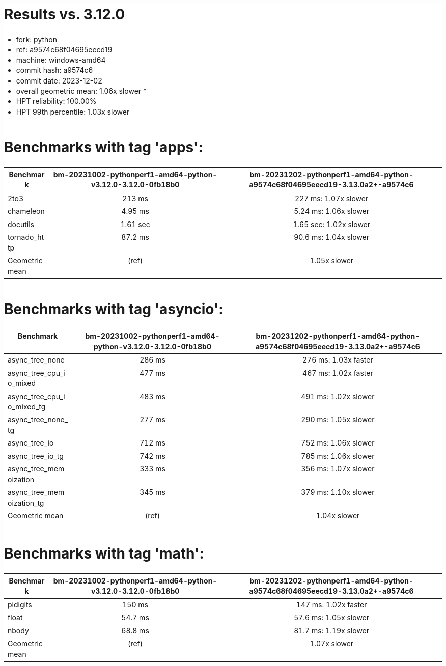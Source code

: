 
# Results vs. 3.12.0

- fork: python
- ref: a9574c68f04695eecd19
- machine: windows-amd64
- commit hash: a9574c6
- commit date: 2023-12-02
- overall geometric mean: 1.06x slower \*
- HPT reliability: 100.00%
- HPT 99th percentile: 1.03x slower

Benchmarks with tag 'apps':
===========================

| Benchmark      | bm-20231002-pythonperf1-amd64-python-v3.12.0-3.12.0-0fb18b0 | bm-20231202-pythonperf1-amd64-python-a9574c68f04695eecd19-3.13.0a2+-a9574c6 |
|----------------|:-----------------------------------------------------------:|:---------------------------------------------------------------------------:|
| 2to3           | 213 ms                                                      | 227 ms: 1.07x slower                                                        |
| chameleon      | 4.95 ms                                                     | 5.24 ms: 1.06x slower                                                       |
| docutils       | 1.61 sec                                                    | 1.65 sec: 1.02x slower                                                      |
| tornado_http   | 87.2 ms                                                     | 90.6 ms: 1.04x slower                                                       |
| Geometric mean | (ref)                                                       | 1.05x slower                                                                |

Benchmarks with tag 'asyncio':
==============================

| Benchmark                  | bm-20231002-pythonperf1-amd64-python-v3.12.0-3.12.0-0fb18b0 | bm-20231202-pythonperf1-amd64-python-a9574c68f04695eecd19-3.13.0a2+-a9574c6 |
|----------------------------|:-----------------------------------------------------------:|:---------------------------------------------------------------------------:|
| async_tree_none            | 286 ms                                                      | 276 ms: 1.03x faster                                                        |
| async_tree_cpu_io_mixed    | 477 ms                                                      | 467 ms: 1.02x faster                                                        |
| async_tree_cpu_io_mixed_tg | 483 ms                                                      | 491 ms: 1.02x slower                                                        |
| async_tree_none_tg         | 277 ms                                                      | 290 ms: 1.05x slower                                                        |
| async_tree_io              | 712 ms                                                      | 752 ms: 1.06x slower                                                        |
| async_tree_io_tg           | 742 ms                                                      | 785 ms: 1.06x slower                                                        |
| async_tree_memoization     | 333 ms                                                      | 356 ms: 1.07x slower                                                        |
| async_tree_memoization_tg  | 345 ms                                                      | 379 ms: 1.10x slower                                                        |
| Geometric mean             | (ref)                                                       | 1.04x slower                                                                |

Benchmarks with tag 'math':
===========================

| Benchmark      | bm-20231002-pythonperf1-amd64-python-v3.12.0-3.12.0-0fb18b0 | bm-20231202-pythonperf1-amd64-python-a9574c68f04695eecd19-3.13.0a2+-a9574c6 |
|----------------|:-----------------------------------------------------------:|:---------------------------------------------------------------------------:|
| pidigits       | 150 ms                                                      | 147 ms: 1.02x faster                                                        |
| float          | 54.7 ms                                                     | 57.6 ms: 1.05x slower                                                       |
| nbody          | 68.8 ms                                                     | 81.7 ms: 1.19x slower                                                       |
| Geometric mean | (ref)                                                       | 1.07x slower                                                                |
